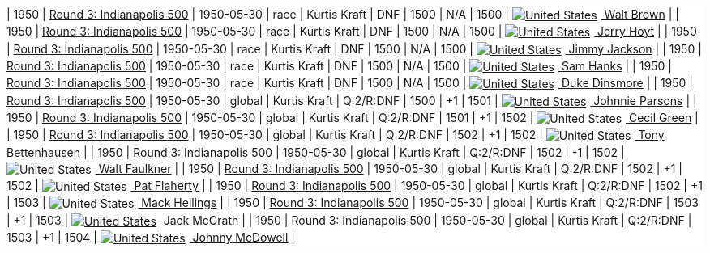 | 1950 | [Round 3: Indianapolis 500](../seasons/1950-season-report#round-3-indianapolis-500) | 1950-05-30 | race | Kurtis Kraft | DNF | 1500 | N/A | 1500 | [<img src="https://upload.wikimedia.org/wikipedia/commons/a/a4/Flag_of_the_United_States.svg" alt="United States" width="20" height="auto" style="vertical-align: middle; margin-right: 5px;" onerror="this.outerHTML='🇺🇸'; this.style.marginRight='5px';"/> Walt Brown](walt-brown) |
| 1950 | [Round 3: Indianapolis 500](../seasons/1950-season-report#round-3-indianapolis-500) | 1950-05-30 | race | Kurtis Kraft | DNF | 1500 | N/A | 1500 | [<img src="https://upload.wikimedia.org/wikipedia/commons/a/a4/Flag_of_the_United_States.svg" alt="United States" width="20" height="auto" style="vertical-align: middle; margin-right: 5px;" onerror="this.outerHTML='🇺🇸'; this.style.marginRight='5px';"/> Jerry Hoyt](jerry-hoyt) |
| 1950 | [Round 3: Indianapolis 500](../seasons/1950-season-report#round-3-indianapolis-500) | 1950-05-30 | race | Kurtis Kraft | DNF | 1500 | N/A | 1500 | [<img src="https://upload.wikimedia.org/wikipedia/commons/a/a4/Flag_of_the_United_States.svg" alt="United States" width="20" height="auto" style="vertical-align: middle; margin-right: 5px;" onerror="this.outerHTML='🇺🇸'; this.style.marginRight='5px';"/> Jimmy Jackson](jimmy-jackson) |
| 1950 | [Round 3: Indianapolis 500](../seasons/1950-season-report#round-3-indianapolis-500) | 1950-05-30 | race | Kurtis Kraft | DNF | 1500 | N/A | 1500 | [<img src="https://upload.wikimedia.org/wikipedia/commons/a/a4/Flag_of_the_United_States.svg" alt="United States" width="20" height="auto" style="vertical-align: middle; margin-right: 5px;" onerror="this.outerHTML='🇺🇸'; this.style.marginRight='5px';"/> Sam Hanks](sam-hanks) |
| 1950 | [Round 3: Indianapolis 500](../seasons/1950-season-report#round-3-indianapolis-500) | 1950-05-30 | race | Kurtis Kraft | DNF | 1500 | N/A | 1500 | [<img src="https://upload.wikimedia.org/wikipedia/commons/a/a4/Flag_of_the_United_States.svg" alt="United States" width="20" height="auto" style="vertical-align: middle; margin-right: 5px;" onerror="this.outerHTML='🇺🇸'; this.style.marginRight='5px';"/> Duke Dinsmore](duke-dinsmore) |
| 1950 | [Round 3: Indianapolis 500](../seasons/1950-season-report#round-3-indianapolis-500) | 1950-05-30 | global | Kurtis Kraft | Q:2/R:DNF | 1500 | +1 | 1501 | [<img src="https://upload.wikimedia.org/wikipedia/commons/a/a4/Flag_of_the_United_States.svg" alt="United States" width="20" height="auto" style="vertical-align: middle; margin-right: 5px;" onerror="this.outerHTML='🇺🇸'; this.style.marginRight='5px';"/> Johnnie Parsons](johnnie-parsons) |
| 1950 | [Round 3: Indianapolis 500](../seasons/1950-season-report#round-3-indianapolis-500) | 1950-05-30 | global | Kurtis Kraft | Q:2/R:DNF | 1501 | +1 | 1502 | [<img src="https://upload.wikimedia.org/wikipedia/commons/a/a4/Flag_of_the_United_States.svg" alt="United States" width="20" height="auto" style="vertical-align: middle; margin-right: 5px;" onerror="this.outerHTML='🇺🇸'; this.style.marginRight='5px';"/> Cecil Green](cecil-green) |
| 1950 | [Round 3: Indianapolis 500](../seasons/1950-season-report#round-3-indianapolis-500) | 1950-05-30 | global | Kurtis Kraft | Q:2/R:DNF | 1502 | +1 | 1502 | [<img src="https://upload.wikimedia.org/wikipedia/commons/a/a4/Flag_of_the_United_States.svg" alt="United States" width="20" height="auto" style="vertical-align: middle; margin-right: 5px;" onerror="this.outerHTML='🇺🇸'; this.style.marginRight='5px';"/> Tony Bettenhausen](tony-bettenhausen) |
| 1950 | [Round 3: Indianapolis 500](../seasons/1950-season-report#round-3-indianapolis-500) | 1950-05-30 | global | Kurtis Kraft | Q:2/R:DNF | 1502 | -1 | 1502 | [<img src="https://upload.wikimedia.org/wikipedia/commons/a/a4/Flag_of_the_United_States.svg" alt="United States" width="20" height="auto" style="vertical-align: middle; margin-right: 5px;" onerror="this.outerHTML='🇺🇸'; this.style.marginRight='5px';"/> Walt Faulkner](walt-faulkner) |
| 1950 | [Round 3: Indianapolis 500](../seasons/1950-season-report#round-3-indianapolis-500) | 1950-05-30 | global | Kurtis Kraft | Q:2/R:DNF | 1502 | +1 | 1502 | [<img src="https://upload.wikimedia.org/wikipedia/commons/a/a4/Flag_of_the_United_States.svg" alt="United States" width="20" height="auto" style="vertical-align: middle; margin-right: 5px;" onerror="this.outerHTML='🇺🇸'; this.style.marginRight='5px';"/> Pat Flaherty](pat-flaherty) |
| 1950 | [Round 3: Indianapolis 500](../seasons/1950-season-report#round-3-indianapolis-500) | 1950-05-30 | global | Kurtis Kraft | Q:2/R:DNF | 1502 | +1 | 1503 | [<img src="https://upload.wikimedia.org/wikipedia/commons/a/a4/Flag_of_the_United_States.svg" alt="United States" width="20" height="auto" style="vertical-align: middle; margin-right: 5px;" onerror="this.outerHTML='🇺🇸'; this.style.marginRight='5px';"/> Mack Hellings](mack-hellings) |
| 1950 | [Round 3: Indianapolis 500](../seasons/1950-season-report#round-3-indianapolis-500) | 1950-05-30 | global | Kurtis Kraft | Q:2/R:DNF | 1503 | +1 | 1503 | [<img src="https://upload.wikimedia.org/wikipedia/commons/a/a4/Flag_of_the_United_States.svg" alt="United States" width="20" height="auto" style="vertical-align: middle; margin-right: 5px;" onerror="this.outerHTML='🇺🇸'; this.style.marginRight='5px';"/> Jack McGrath](jack-mcgrath) |
| 1950 | [Round 3: Indianapolis 500](../seasons/1950-season-report#round-3-indianapolis-500) | 1950-05-30 | global | Kurtis Kraft | Q:2/R:DNF | 1503 | +1 | 1504 | [<img src="https://upload.wikimedia.org/wikipedia/commons/a/a4/Flag_of_the_United_States.svg" alt="United States" width="20" height="auto" style="vertical-align: middle; margin-right: 5px;" onerror="this.outerHTML='🇺🇸'; this.style.marginRight='5px';"/> Johnny McDowell](johnny-mcdowell) |